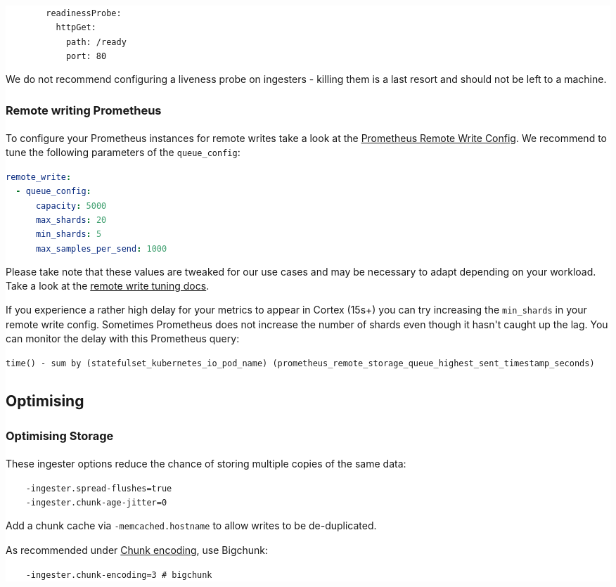 ```
        readinessProbe:
          httpGet:
            path: /ready
            port: 80
```

We do not recommend configuring a liveness probe on ingesters -
killing them is a last resort and should not be left to a machine.


### Remote writing Prometheus

To configure your Prometheus instances for remote writes take a look at
the [Prometheus Remote Write Config](https://prometheus.io/docs/prometheus/latest/configuration/configuration/#remote_write). We recommend to tune the following 
parameters of the `queue_config`:

```yaml
remote_write:
  - queue_config:
      capacity: 5000
      max_shards: 20
      min_shards: 5
      max_samples_per_send: 1000
```

Please take note that these values are tweaked for our use cases
and may be necessary to adapt depending on your workload. Take a
look at the [remote write tuning docs](https://prometheus.io/docs/practices/remote_write/).

If you experience a rather high delay for your metrics to appear in
Cortex (15s+) you can try increasing the `min_shards` in your remote
write config. Sometimes Prometheus does not increase the number of
shards even though it hasn't caught up the lag. You can monitor the
delay with this Prometheus query:

```
time() - sum by (statefulset_kubernetes_io_pod_name) (prometheus_remote_storage_queue_highest_sent_timestamp_seconds)
```

## Optimising

### Optimising Storage

These ingester options reduce the chance of storing multiple copies of
the same data:

        -ingester.spread-flushes=true
        -ingester.chunk-age-jitter=0

Add a chunk cache via `-memcached.hostname` to allow writes to be de-duplicated.

As recommended under [Chunk encoding](#chunk-encoding), use Bigchunk:

        -ingester.chunk-encoding=3 # bigchunk
